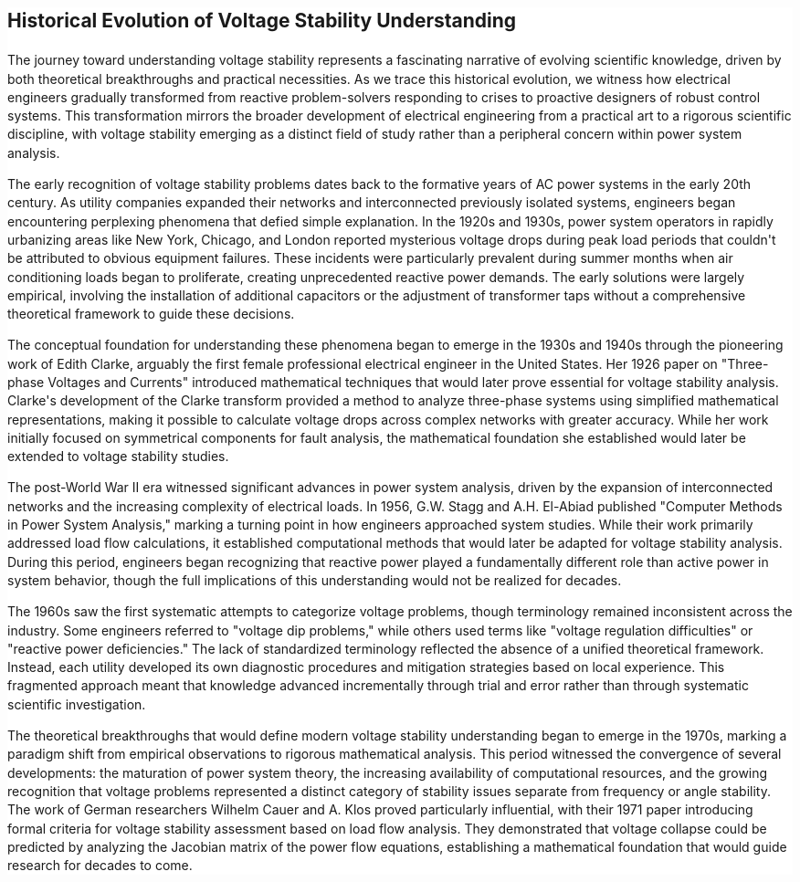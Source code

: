 ## Historical Evolution of Voltage Stability Understanding

The journey toward understanding voltage stability represents a fascinating narrative of evolving scientific knowledge, driven by both theoretical breakthroughs and practical necessities. As we trace this historical evolution, we witness how electrical engineers gradually transformed from reactive problem-solvers responding to crises to proactive designers of robust control systems. This transformation mirrors the broader development of electrical engineering from a practical art to a rigorous scientific discipline, with voltage stability emerging as a distinct field of study rather than a peripheral concern within power system analysis.

The early recognition of voltage stability problems dates back to the formative years of AC power systems in the early 20th century. As utility companies expanded their networks and interconnected previously isolated systems, engineers began encountering perplexing phenomena that defied simple explanation. In the 1920s and 1930s, power system operators in rapidly urbanizing areas like New York, Chicago, and London reported mysterious voltage drops during peak load periods that couldn't be attributed to obvious equipment failures. These incidents were particularly prevalent during summer months when air conditioning loads began to proliferate, creating unprecedented reactive power demands. The early solutions were largely empirical, involving the installation of additional capacitors or the adjustment of transformer taps without a comprehensive theoretical framework to guide these decisions.

The conceptual foundation for understanding these phenomena began to emerge in the 1930s and 1940s through the pioneering work of Edith Clarke, arguably the first female professional electrical engineer in the United States. Her 1926 paper on "Three-phase Voltages and Currents" introduced mathematical techniques that would later prove essential for voltage stability analysis. Clarke's development of the Clarke transform provided a method to analyze three-phase systems using simplified mathematical representations, making it possible to calculate voltage drops across complex networks with greater accuracy. While her work initially focused on symmetrical components for fault analysis, the mathematical foundation she established would later be extended to voltage stability studies.

The post-World War II era witnessed significant advances in power system analysis, driven by the expansion of interconnected networks and the increasing complexity of electrical loads. In 1956, G.W. Stagg and A.H. El-Abiad published "Computer Methods in Power System Analysis," marking a turning point in how engineers approached system studies. While their work primarily addressed load flow calculations, it established computational methods that would later be adapted for voltage stability analysis. During this period, engineers began recognizing that reactive power played a fundamentally different role than active power in system behavior, though the full implications of this understanding would not be realized for decades.

The 1960s saw the first systematic attempts to categorize voltage problems, though terminology remained inconsistent across the industry. Some engineers referred to "voltage dip problems," while others used terms like "voltage regulation difficulties" or "reactive power deficiencies." The lack of standardized terminology reflected the absence of a unified theoretical framework. Instead, each utility developed its own diagnostic procedures and mitigation strategies based on local experience. This fragmented approach meant that knowledge advanced incrementally through trial and error rather than through systematic scientific investigation.

The theoretical breakthroughs that would define modern voltage stability understanding began to emerge in the 1970s, marking a paradigm shift from empirical observations to rigorous mathematical analysis. This period witnessed the convergence of several developments: the maturation of power system theory, the increasing availability of computational resources, and the growing recognition that voltage problems represented a distinct category of stability issues separate from frequency or angle stability. The work of German researchers Wilhelm Cauer and A. Klos proved particularly influential, with their 1971 paper introducing formal criteria for voltage stability assessment based on load flow analysis. They demonstrated that voltage collapse could be predicted by analyzing the Jacobian matrix of the power flow equations, establishing a mathematical foundation that would guide research for decades to come.
